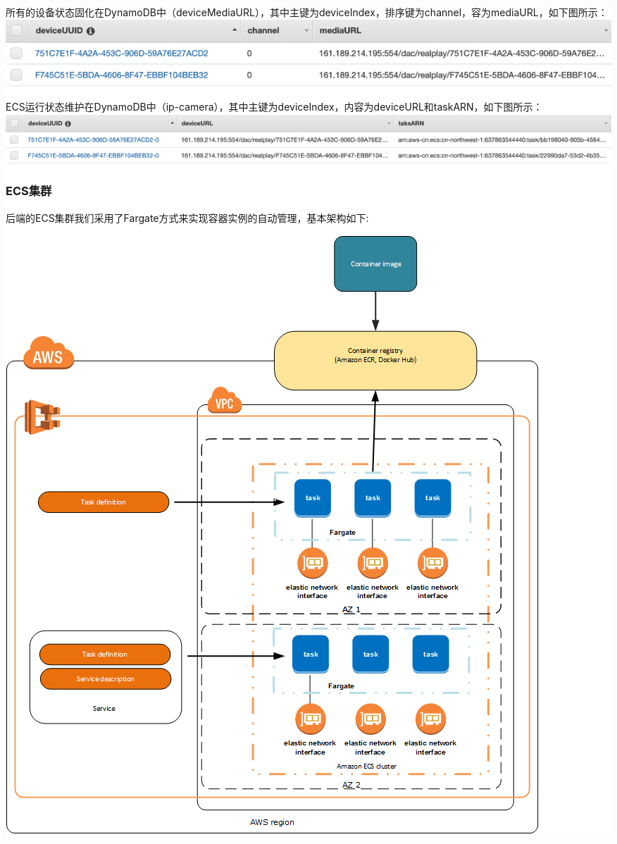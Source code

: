 
所有的设备状态固化在DynamoDB中（deviceMediaURL），其中主键为deviceIndex，排序键为channel，容为mediaURL，如下图所示：
![DynamoDB设备状态](./img/DynamoDBContentDevice.png "DynamoDB设备状态")

ECS运行状态维护在DynamoDB中（ip-camera），其中主键为deviceIndex，内容为deviceURL和taskARN，如下图所示：
![DynamoDB ECS状态](./img/DynamoDBContentECS.png "DynamoDB ECS状态")

### ECS集群
后端的ECS集群我们采用了Fargate方式来实现容器实例的自动管理，基本架构如下:

![Fargate架构](./img/TaskFargate.png "Fargate架构")
